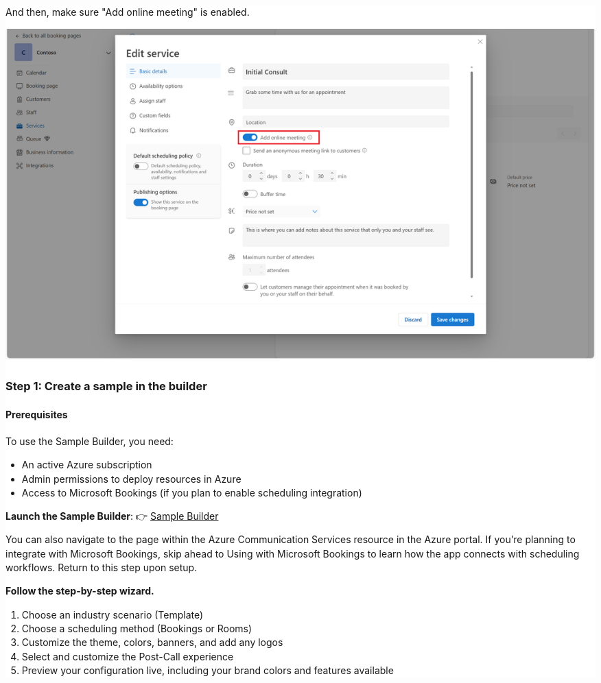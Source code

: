 And then, make sure "Add online meeting" is enabled.

![Screenshot of Booking services online meeting configuration experience.](../media/virtual-visits/bookings-online-meeting-4.25.png)

 
 

### Step 1: Create a sample in the builder

#### Prerequisites
To use the Sample Builder, you need:
- An active Azure subscription
- Admin permissions to deploy resources in Azure
- Access to Microsoft Bookings (if you plan to enable scheduling integration)

**Launch the Sample Builder**: 👉 [Sample Builder](https://ms.portal.azure.com/#view/Microsoft_Azure_VirtualVisitsBuilder/SampleBuilder.ReactView) 

You can also  navigate to the page within the Azure Communication Services resource in the Azure portal. If you’re planning to integrate with Microsoft Bookings, skip ahead to Using with Microsoft Bookings to learn how the app connects with scheduling workflows. Return to this step upon setup.

**Follow the step-by-step wizard.** 

1. Choose an industry scenario (Template)
2. Choose a scheduling method (Bookings or Rooms)
3. Customize the theme, colors, banners, and add any logos
4. Select and customize the Post-Call experience
5. Preview your configuration live, including your brand colors and features available
